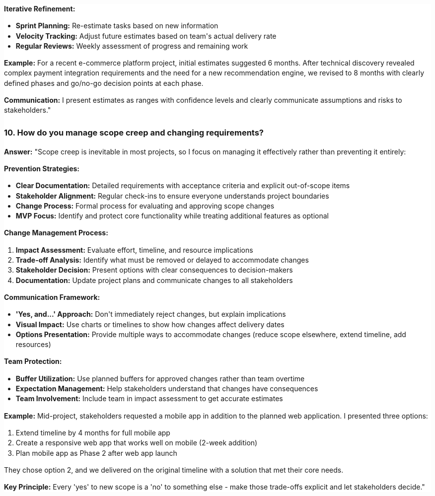 **Iterative Refinement:**
- **Sprint Planning:** Re-estimate tasks based on new information
- **Velocity Tracking:** Adjust future estimates based on team's actual delivery rate
- **Regular Reviews:** Weekly assessment of progress and remaining work

**Example:** For a recent e-commerce platform project, initial estimates suggested 6 months. After technical discovery revealed complex payment integration requirements and the need for a new recommendation engine, we revised to 8 months with clearly defined phases and go/no-go decision points at each phase.

**Communication:** I present estimates as ranges with confidence levels and clearly communicate assumptions and risks to stakeholders."

### 10. How do you manage scope creep and changing requirements?

**Answer:**
"Scope creep is inevitable in most projects, so I focus on managing it effectively rather than preventing it entirely:

**Prevention Strategies:**
- **Clear Documentation:** Detailed requirements with acceptance criteria and explicit out-of-scope items
- **Stakeholder Alignment:** Regular check-ins to ensure everyone understands project boundaries
- **Change Process:** Formal process for evaluating and approving scope changes
- **MVP Focus:** Identify and protect core functionality while treating additional features as optional

**Change Management Process:**
1. **Impact Assessment:** Evaluate effort, timeline, and resource implications
2. **Trade-off Analysis:** Identify what must be removed or delayed to accommodate changes
3. **Stakeholder Decision:** Present options with clear consequences to decision-makers
4. **Documentation:** Update project plans and communicate changes to all stakeholders

**Communication Framework:**
- **'Yes, and...' Approach:** Don't immediately reject changes, but explain implications
- **Visual Impact:** Use charts or timelines to show how changes affect delivery dates
- **Options Presentation:** Provide multiple ways to accommodate changes (reduce scope elsewhere, extend timeline, add resources)

**Team Protection:**
- **Buffer Utilization:** Use planned buffers for approved changes rather than team overtime
- **Expectation Management:** Help stakeholders understand that changes have consequences
- **Team Involvement:** Include team in impact assessment to get accurate estimates

**Example:** Mid-project, stakeholders requested a mobile app in addition to the planned web application. I presented three options:
1. Extend timeline by 4 months for full mobile app
2. Create a responsive web app that works well on mobile (2-week addition)
3. Plan mobile app as Phase 2 after web app launch

They chose option 2, and we delivered on the original timeline with a solution that met their core needs.

**Key Principle:** Every 'yes' to new scope is a 'no' to something else - make those trade-offs explicit and let stakeholders decide."
